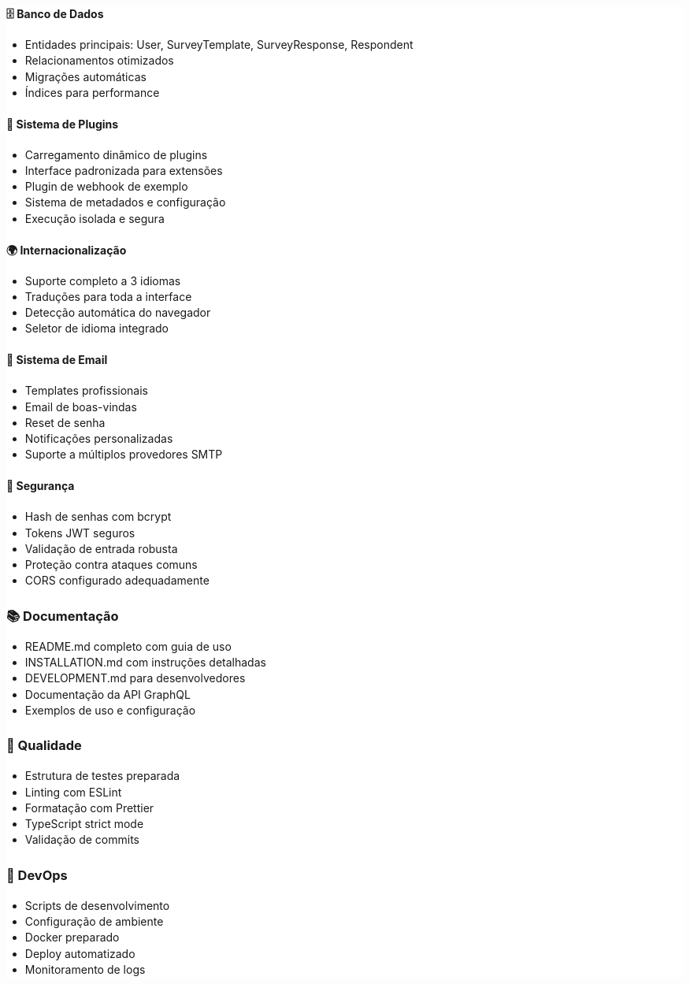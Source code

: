 #### 🗄️ Banco de Dados
- Entidades principais: User, SurveyTemplate, SurveyResponse, Respondent
- Relacionamentos otimizados
- Migrações automáticas
- Índices para performance

#### 🔌 Sistema de Plugins
- Carregamento dinâmico de plugins
- Interface padronizada para extensões
- Plugin de webhook de exemplo
- Sistema de metadados e configuração
- Execução isolada e segura

#### 🌍 Internacionalização
- Suporte completo a 3 idiomas
- Traduções para toda a interface
- Detecção automática do navegador
- Seletor de idioma integrado

#### 📧 Sistema de Email
- Templates profissionais
- Email de boas-vindas
- Reset de senha
- Notificações personalizadas
- Suporte a múltiplos provedores SMTP

#### 🔐 Segurança
- Hash de senhas com bcrypt
- Tokens JWT seguros
- Validação de entrada robusta
- Proteção contra ataques comuns
- CORS configurado adequadamente

### 📚 Documentação
- README.md completo com guia de uso
- INSTALLATION.md com instruções detalhadas
- DEVELOPMENT.md para desenvolvedores
- Documentação da API GraphQL
- Exemplos de uso e configuração

### 🧪 Qualidade
- Estrutura de testes preparada
- Linting com ESLint
- Formatação com Prettier
- TypeScript strict mode
- Validação de commits

### 🚀 DevOps
- Scripts de desenvolvimento
- Configuração de ambiente
- Docker preparado
- Deploy automatizado
- Monitoramento de logs
